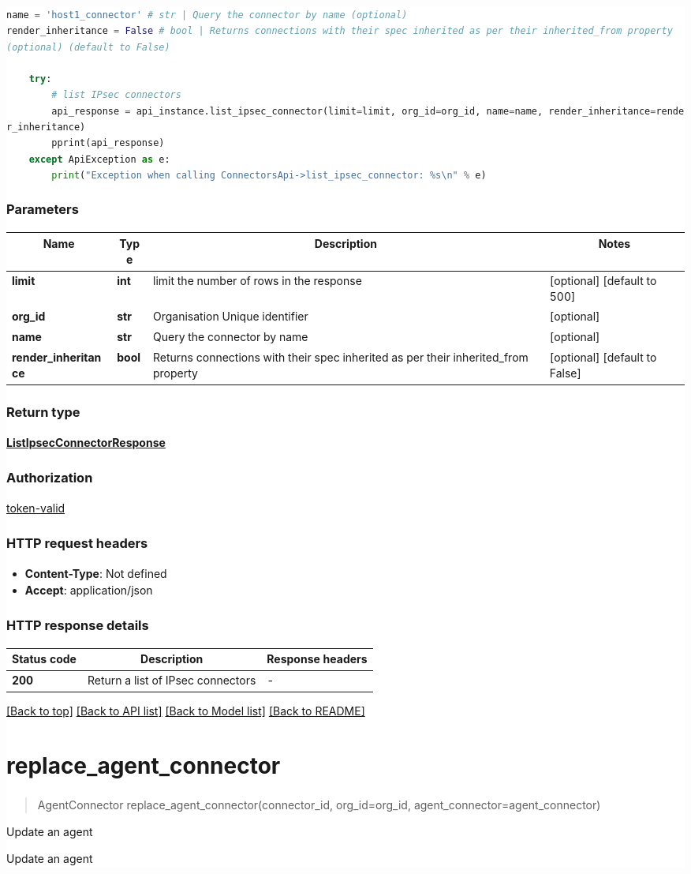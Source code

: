 ```python
name = 'host1_connector' # str | Query the connector by name (optional)
render_inheritance = False # bool | Returns connections with their spec inherited as per their inherited_from property  (optional) (default to False)

    try:
        # list IPsec connectors
        api_response = api_instance.list_ipsec_connector(limit=limit, org_id=org_id, name=name, render_inheritance=render_inheritance)
        pprint(api_response)
    except ApiException as e:
        print("Exception when calling ConnectorsApi->list_ipsec_connector: %s\n" % e)
```

### Parameters

Name | Type | Description  | Notes
------------- | ------------- | ------------- | -------------
 **limit** | **int**| limit the number of rows in the response | [optional] [default to 500]
 **org_id** | **str**| Organisation Unique identifier | [optional] 
 **name** | **str**| Query the connector by name | [optional] 
 **render_inheritance** | **bool**| Returns connections with their spec inherited as per their inherited_from property  | [optional] [default to False]

### Return type

[**ListIpsecConnectorResponse**](ListIpsecConnectorResponse.md)

### Authorization

[token-valid](../README.md#token-valid)

### HTTP request headers

 - **Content-Type**: Not defined
 - **Accept**: application/json

### HTTP response details
| Status code | Description | Response headers |
|-------------|-------------|------------------|
**200** | Return a list of IPsec connectors |  -  |

[[Back to top]](#) [[Back to API list]](../README.md#documentation-for-api-endpoints) [[Back to Model list]](../README.md#documentation-for-models) [[Back to README]](../README.md)

# **replace_agent_connector**
> AgentConnector replace_agent_connector(connector_id, org_id=org_id, agent_connector=agent_connector)

Update an agent

Update an agent
